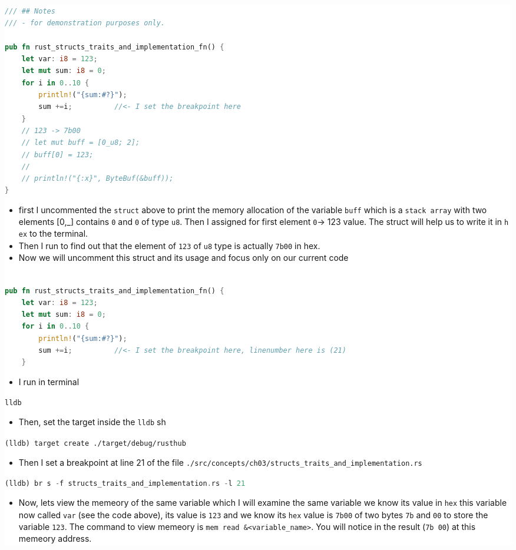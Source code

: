 ```rust
/// ## Notes
/// - for demonstration purposes only.

pub fn rust_structs_traits_and_implementation_fn() {
    let var: i8 = 123;
    let mut sum: i8 = 0;
    for i in 0..10 {
        println!("{sum:#?}");
        sum +=i;          //<- I set the breakpoint here
    }
    // 123 -> 7b00
    // let mut buff = [0_u8; 2];
    // buff[0] = 123;
    //
    // println!("{:x}", ByteBuf(&buff));
}
```

- first I uncommented the `struct` above to print the memory allocation of the
  variable `buff` which is a `stack array` with two elements [0,_] contains
  `0` and `0` of type `u8`. Then I assigned for first element `0`-> 123 value.
  The struct will help us to write it in `hex` to the terminal.
- Then I run to find out that the element of `123` of `u8` type is actually `7b00` in hex.
- Now we will uncomment this struct and its usage and focus only on our current code

```rust

pub fn rust_structs_traits_and_implementation_fn() {
    let var: i8 = 123;
    let mut sum: i8 = 0;
    for i in 0..10 {
        println!("{sum:#?}");
        sum +=i;          //<- I set the breakpoint here, linenumber here is (21)
    }
```

- I run in terminal

```shel
lldb
```

- Then, set the target inside the `lldb` sh

```
(lldb) target create ./target/debug/rusthub
```

- Then I set a breakpoint at line 21 of the file `./src/concepts/ch03/structs_traits_and_implementation.rs`

```rust
(lldb) br s -f structs_traits_and_implementation.rs -l 21
```

- Now, lets view the memeory of the same variable which I will examine the same
  variable we know its value in `hex` this variable now called `var` (see the
  code above), its value is `123` and we know its `hex` value is `7b00` of two
  bytes `7b` and `00` to store the variable `123`. The command to view memeory
  is `mem read &<variable_name>`. You will notice in the result (`7b 00`) at
  this memeory address.
